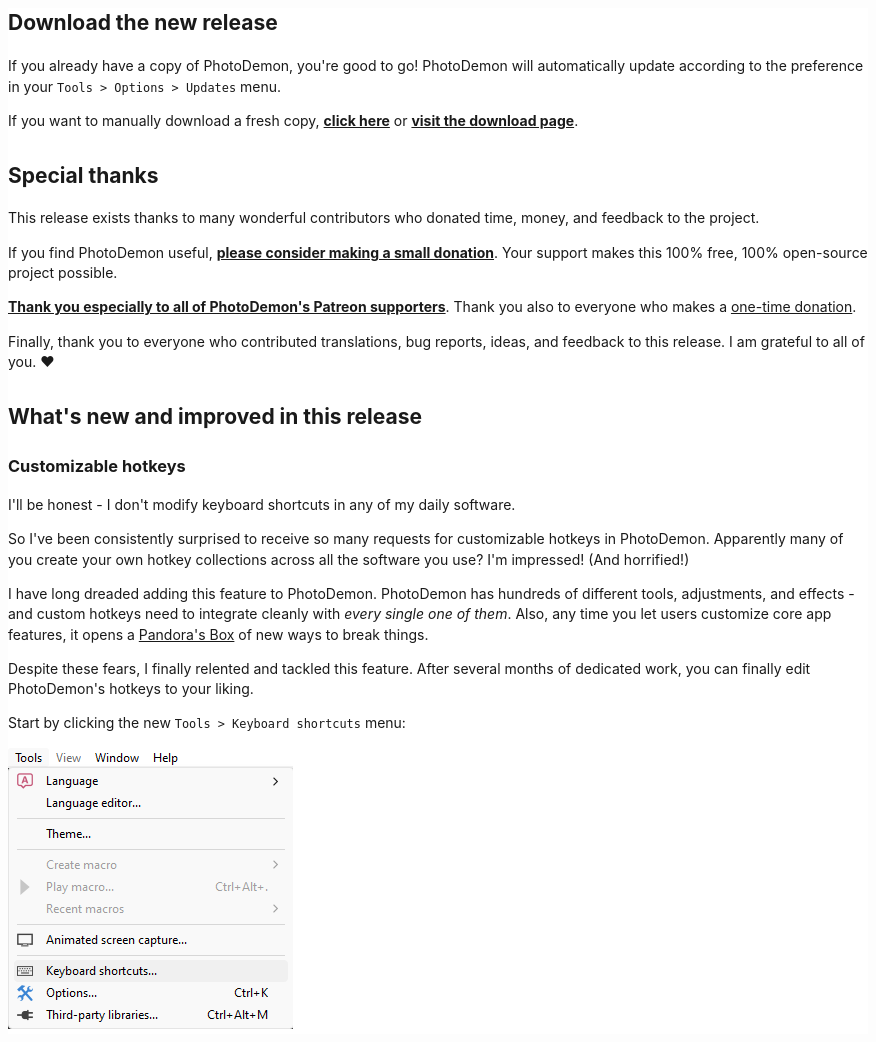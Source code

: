 ## Download the new release

If you already have a copy of PhotoDemon, you're good to go!  PhotoDemon will automatically update according to the preference in your `Tools > Options > Updates` menu.

If you want to manually download a fresh copy, **[click here](https://github.com/tannerhelland/PhotoDemon/releases/download/v2024.12/PhotoDemon-2024.12.zip)** or **[visit the download page](download/)**.

## Special thanks

This release exists thanks to many wonderful contributors who donated time, money, and feedback to the project. 

If you find PhotoDemon useful, **[please consider making a small donation](donate/)**.  Your support makes this 100% free, 100% open-source project possible.

**[Thank you especially to all of PhotoDemon's Patreon supporters](https://www.patreon.com/photodemon)**.  Thank you also to everyone who makes a [one-time donation](donate/).

Finally, thank you to everyone who contributed translations, bug reports, ideas, and feedback to this release.  I am grateful to all of you.  ❤

## What's new and improved in this release

### Customizable hotkeys

I'll be honest - I don't modify keyboard shortcuts in any of my daily software.

So I've been consistently surprised to receive so many requests for customizable hotkeys in PhotoDemon.  Apparently many of you create your own hotkey collections across all the software you use?  I'm impressed!  (And horrified!)

I have long dreaded adding this feature to PhotoDemon.  PhotoDemon has hundreds of different tools, adjustments, and effects - and custom hotkeys need to integrate cleanly with *every single one of them*.  Also, any time you let users customize core app features, it opens a [Pandora's Box](https://en.wikipedia.org/wiki/Pandora%27s_box) of new ways to break things.

Despite these fears, I finally relented and tackled this feature.  After several months of dedicated work, you can finally edit PhotoDemon's hotkeys to your liking.

Start by clicking the new `Tools > Keyboard shortcuts` menu:

![screen-capture](media/images/keyboard-shortcuts-menu.png)
